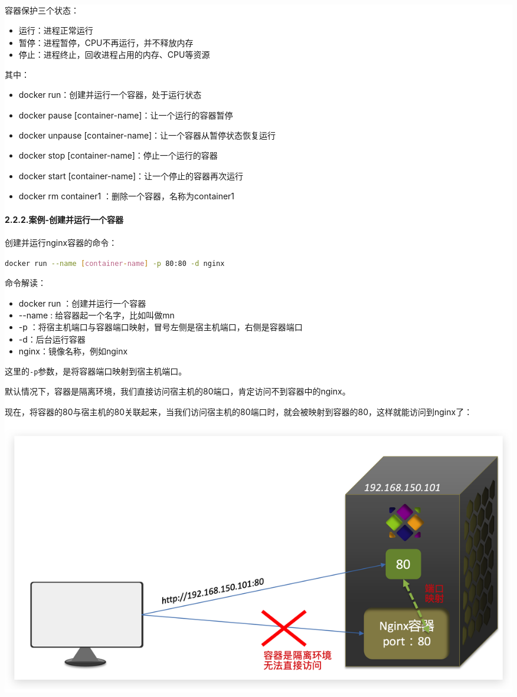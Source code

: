 容器保护三个状态：

- 运行：进程正常运行
- 暂停：进程暂停，CPU不再运行，并不释放内存
- 停止：进程终止，回收进程占用的内存、CPU等资源

其中：

- docker run：创建并运行一个容器，处于运行状态
- docker pause [container-name]：让一个运行的容器暂停
- docker unpause [container-name]：让一个容器从暂停状态恢复运行
- docker stop [container-name]：停止一个运行的容器
- docker start [container-name]：让一个停止的容器再次运行

- docker rm container1 ：删除一个容器，名称为container1

#### 2.2.2.案例-创建并运行一个容器

创建并运行nginx容器的命令：

```sh
docker run --name [container-name] -p 80:80 -d nginx
```

命令解读：

- docker run ：创建并运行一个容器
- --name : 给容器起一个名字，比如叫做mn
- -p ：将宿主机端口与容器端口映射，冒号左侧是宿主机端口，右侧是容器端口
- -d：后台运行容器
- nginx：镜像名称，例如nginx

这里的`-p`参数，是将容器端口映射到宿主机端口。

默认情况下，容器是隔离环境，我们直接访问宿主机的80端口，肯定访问不到容器中的nginx。

现在，将容器的80与宿主机的80关联起来，当我们访问宿主机的80端口时，就会被映射到容器的80，这样就能访问到nginx了：

![image-20210731163255863](assets/image-20210731163255863.png)
